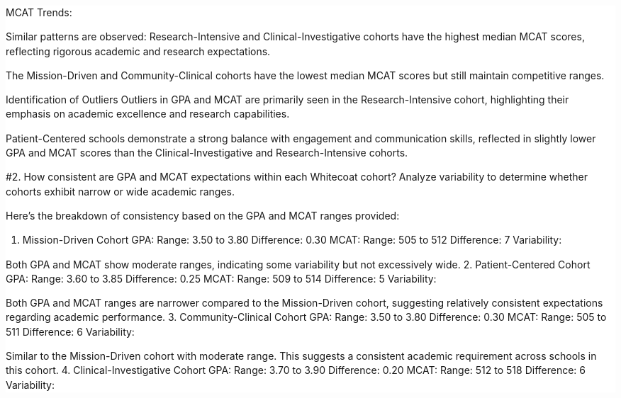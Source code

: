 MCAT Trends:

Similar patterns are observed: Research-Intensive and Clinical-Investigative cohorts have the highest median MCAT scores, reflecting rigorous academic and research expectations.

The Mission-Driven and Community-Clinical cohorts have the lowest median MCAT scores but still maintain competitive ranges.

Identification of Outliers
Outliers in GPA and MCAT are primarily seen in the Research-Intensive cohort, highlighting their emphasis on academic excellence and research capabilities.

Patient-Centered schools demonstrate a strong balance with engagement and communication skills, reflected in slightly lower GPA and MCAT scores than the Clinical-Investigative and Research-Intensive cohorts.


#2. How consistent are GPA and MCAT expectations within each Whitecoat cohort? Analyze variability to determine whether cohorts exhibit narrow or wide academic ranges.

Here’s the breakdown of consistency based on the GPA and MCAT ranges provided:

1. Mission-Driven Cohort
GPA:
Range: 3.50 to 3.80
Difference: 0.30
MCAT:
Range: 505 to 512
Difference: 7
Variability:

Both GPA and MCAT show moderate ranges, indicating some variability but not excessively wide.
2. Patient-Centered Cohort
GPA:
Range: 3.60 to 3.85
Difference: 0.25
MCAT:
Range: 509 to 514
Difference: 5
Variability:

Both GPA and MCAT ranges are narrower compared to the Mission-Driven cohort, suggesting relatively consistent expectations regarding academic performance.
3. Community-Clinical Cohort
GPA:
Range: 3.50 to 3.80
Difference: 0.30
MCAT:
Range: 505 to 511
Difference: 6
Variability:

Similar to the Mission-Driven cohort with moderate range. This suggests a consistent academic requirement across schools in this cohort.
4. Clinical-Investigative Cohort
GPA:
Range: 3.70 to 3.90
Difference: 0.20
MCAT:
Range: 512 to 518
Difference: 6
Variability:
